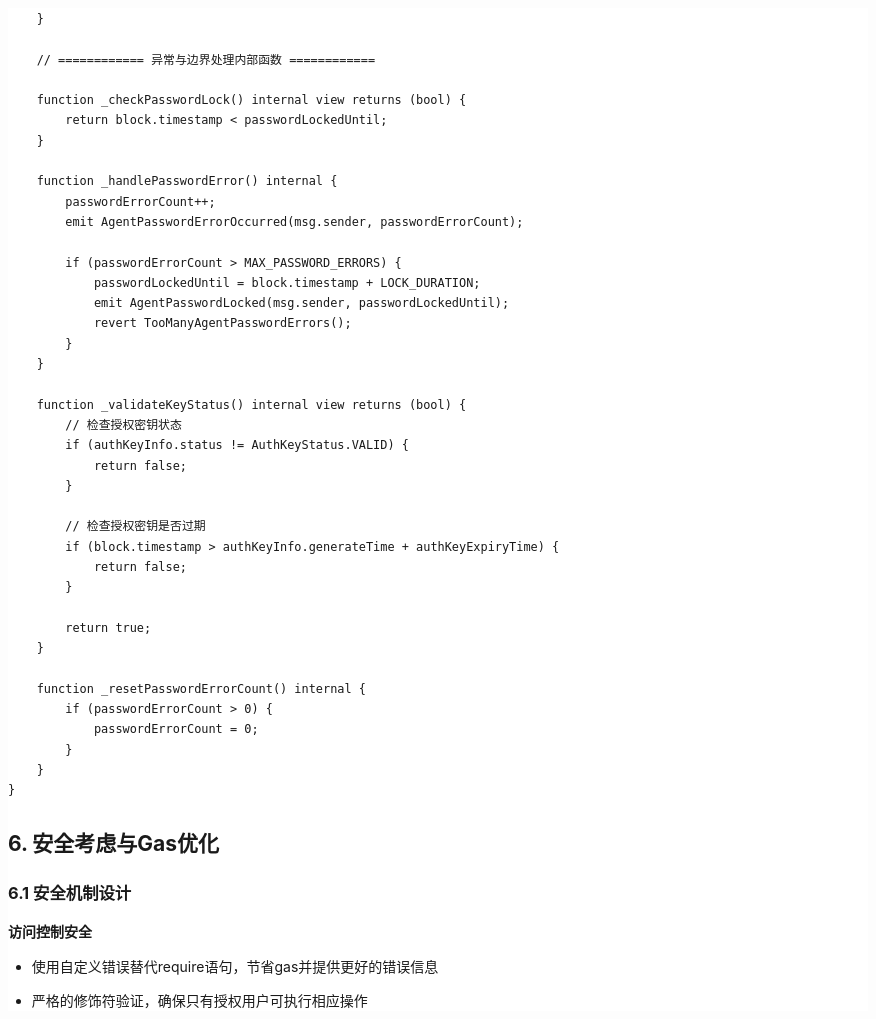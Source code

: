 ```solidity
    }
    
    // ============ 异常与边界处理内部函数 ============
    
    function _checkPasswordLock() internal view returns (bool) {
        return block.timestamp < passwordLockedUntil;
    }
    
    function _handlePasswordError() internal {
        passwordErrorCount++;
        emit AgentPasswordErrorOccurred(msg.sender, passwordErrorCount);
        
        if (passwordErrorCount > MAX_PASSWORD_ERRORS) {
            passwordLockedUntil = block.timestamp + LOCK_DURATION;
            emit AgentPasswordLocked(msg.sender, passwordLockedUntil);
            revert TooManyAgentPasswordErrors();
        }
    }
    
    function _validateKeyStatus() internal view returns (bool) {
        // 检查授权密钥状态
        if (authKeyInfo.status != AuthKeyStatus.VALID) {
            return false;
        }
        
        // 检查授权密钥是否过期
        if (block.timestamp > authKeyInfo.generateTime + authKeyExpiryTime) {
            return false;
        }
        
        return true;
    }
    
    function _resetPasswordErrorCount() internal {
        if (passwordErrorCount > 0) {
            passwordErrorCount = 0;
        }
    }
}
```

## 6. 安全考虑与Gas优化

### 6.1 安全机制设计

**访问控制安全**

* 使用自定义错误替代require语句，节省gas并提供更好的错误信息

* 严格的修饰符验证，确保只有授权用户可执行相应操作
